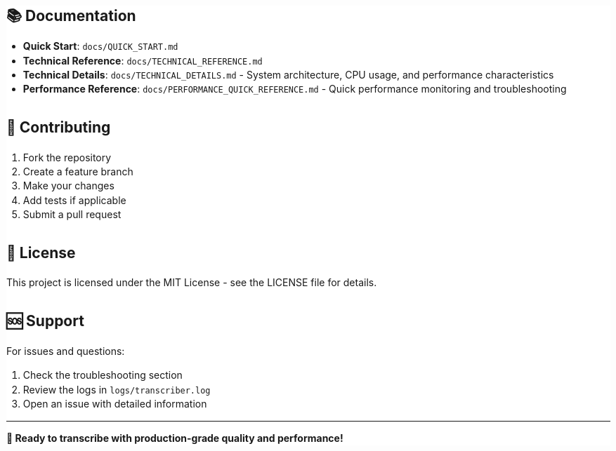 ## 📚 Documentation

- **Quick Start**: `docs/QUICK_START.md`
- **Technical Reference**: `docs/TECHNICAL_REFERENCE.md`
- **Technical Details**: `docs/TECHNICAL_DETAILS.md` - System architecture, CPU usage, and performance characteristics
- **Performance Reference**: `docs/PERFORMANCE_QUICK_REFERENCE.md` - Quick performance monitoring and troubleshooting

## 🤝 Contributing

1. Fork the repository
2. Create a feature branch
3. Make your changes
4. Add tests if applicable
5. Submit a pull request

## 📄 License

This project is licensed under the MIT License - see the LICENSE file for details.

## 🆘 Support

For issues and questions:
1. Check the troubleshooting section
2. Review the logs in `logs/transcriber.log`
3. Open an issue with detailed information

---

**🎉 Ready to transcribe with production-grade quality and performance!**
